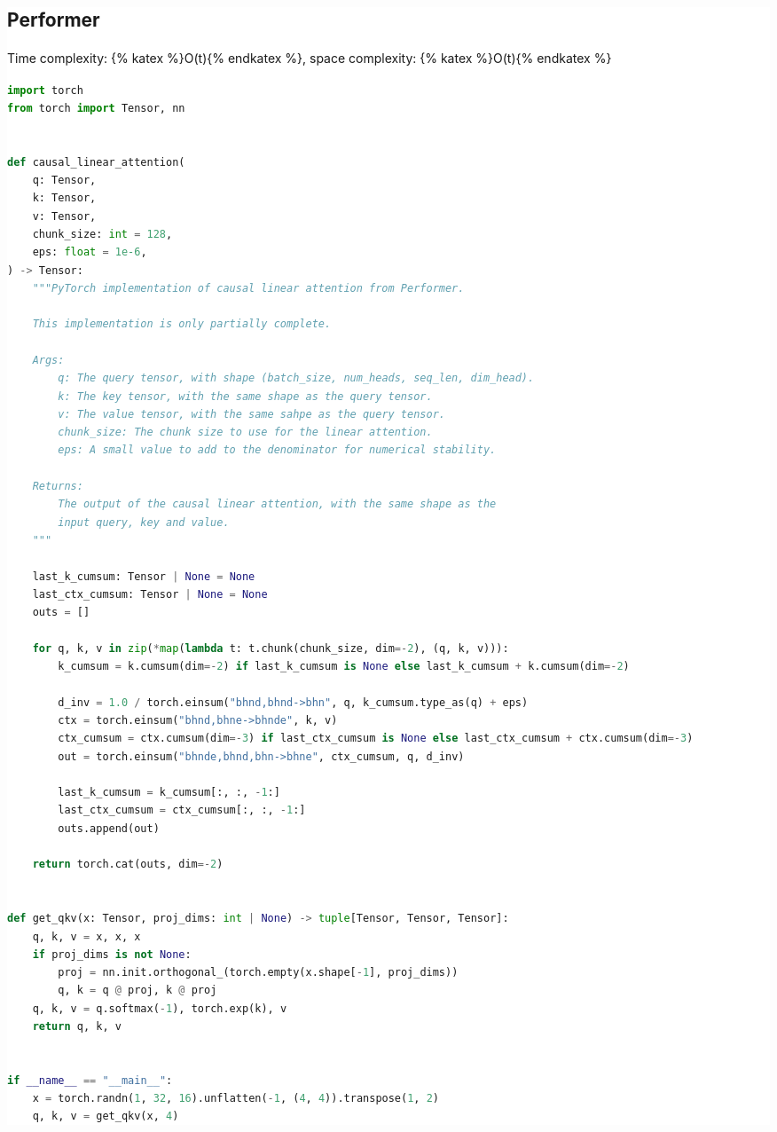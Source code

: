 ## Performer

Time complexity: {% katex %}O(t){% endkatex %}, space complexity: {% katex %}O(t){% endkatex %}

```python
import torch
from torch import Tensor, nn


def causal_linear_attention(
    q: Tensor,
    k: Tensor,
    v: Tensor,
    chunk_size: int = 128,
    eps: float = 1e-6,
) -> Tensor:
    """PyTorch implementation of causal linear attention from Performer.

    This implementation is only partially complete.

    Args:
        q: The query tensor, with shape (batch_size, num_heads, seq_len, dim_head).
        k: The key tensor, with the same shape as the query tensor.
        v: The value tensor, with the same sahpe as the query tensor.
        chunk_size: The chunk size to use for the linear attention.
        eps: A small value to add to the denominator for numerical stability.

    Returns:
        The output of the causal linear attention, with the same shape as the
        input query, key and value.
    """

    last_k_cumsum: Tensor | None = None
    last_ctx_cumsum: Tensor | None = None
    outs = []

    for q, k, v in zip(*map(lambda t: t.chunk(chunk_size, dim=-2), (q, k, v))):
        k_cumsum = k.cumsum(dim=-2) if last_k_cumsum is None else last_k_cumsum + k.cumsum(dim=-2)

        d_inv = 1.0 / torch.einsum("bhnd,bhnd->bhn", q, k_cumsum.type_as(q) + eps)
        ctx = torch.einsum("bhnd,bhne->bhnde", k, v)
        ctx_cumsum = ctx.cumsum(dim=-3) if last_ctx_cumsum is None else last_ctx_cumsum + ctx.cumsum(dim=-3)
        out = torch.einsum("bhnde,bhnd,bhn->bhne", ctx_cumsum, q, d_inv)

        last_k_cumsum = k_cumsum[:, :, -1:]
        last_ctx_cumsum = ctx_cumsum[:, :, -1:]
        outs.append(out)

    return torch.cat(outs, dim=-2)


def get_qkv(x: Tensor, proj_dims: int | None) -> tuple[Tensor, Tensor, Tensor]:
    q, k, v = x, x, x
    if proj_dims is not None:
        proj = nn.init.orthogonal_(torch.empty(x.shape[-1], proj_dims))
        q, k = q @ proj, k @ proj
    q, k, v = q.softmax(-1), torch.exp(k), v
    return q, k, v


if __name__ == "__main__":
    x = torch.randn(1, 32, 16).unflatten(-1, (4, 4)).transpose(1, 2)
    q, k, v = get_qkv(x, 4)
```